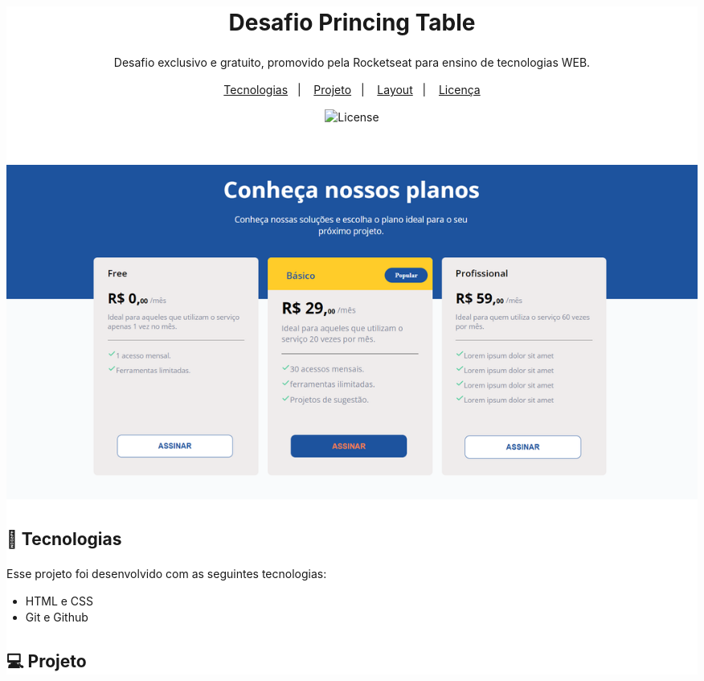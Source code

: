 <h1 align="center"> Desafio Princing Table</h1>

<p align="center">
Desafio exclusivo e gratuito, promovido pela Rocketseat para ensino de tecnologias WEB.
</p>

<p align="center">
  <a href="#-tecnologias">Tecnologias</a>&nbsp;&nbsp;&nbsp;|&nbsp;&nbsp;&nbsp;
  <a href="#-projeto">Projeto</a>&nbsp;&nbsp;&nbsp;|&nbsp;&nbsp;&nbsp;
  <a href="#-layout">Layout</a>&nbsp;&nbsp;&nbsp;|&nbsp;&nbsp;&nbsp;
  <a href="#memo-licença">Licença</a>
</p>

<p align="center">
  <img alt="License" src="https://img.shields.io/static/v1?label=license&message=MIT&color=49AA26&labelColor=000000">
</p>

<br>

<p align="center">
  <img alt="portfólio" src=".github/preview.png" width="100%">
</p>

## 🚀 Tecnologias

Esse projeto foi desenvolvido com as seguintes tecnologias:

- HTML e CSS
- Git e Github

## 💻 Projeto
